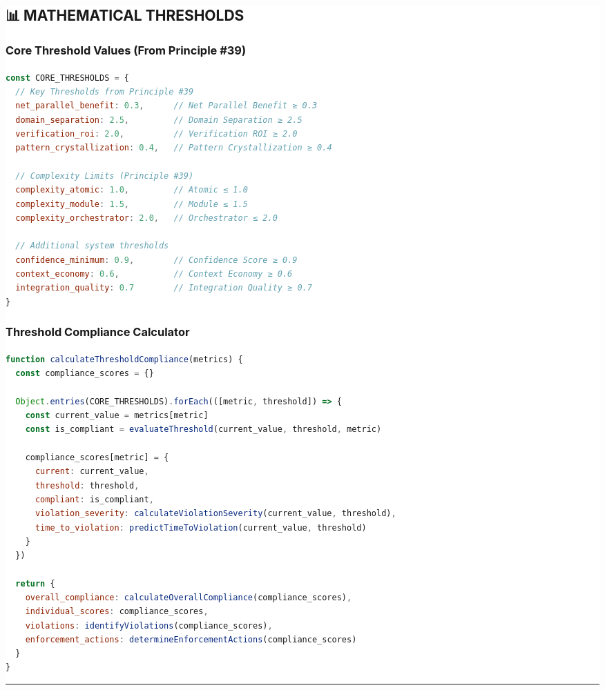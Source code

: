 
## 📊 **MATHEMATICAL THRESHOLDS**

### **Core Threshold Values (From Principle #39)**
```javascript
const CORE_THRESHOLDS = {
  // Key Thresholds from Principle #39
  net_parallel_benefit: 0.3,      // Net Parallel Benefit ≥ 0.3
  domain_separation: 2.5,         // Domain Separation ≥ 2.5
  verification_roi: 2.0,          // Verification ROI ≥ 2.0
  pattern_crystallization: 0.4,   // Pattern Crystallization ≥ 0.4
  
  // Complexity Limits (Principle #39)
  complexity_atomic: 1.0,         // Atomic ≤ 1.0
  complexity_module: 1.5,         // Module ≤ 1.5
  complexity_orchestrator: 2.0,   // Orchestrator ≤ 2.0
  
  // Additional system thresholds
  confidence_minimum: 0.9,        // Confidence Score ≥ 0.9
  context_economy: 0.6,           // Context Economy ≥ 0.6
  integration_quality: 0.7        // Integration Quality ≥ 0.7
}
```

### **Threshold Compliance Calculator**
```javascript
function calculateThresholdCompliance(metrics) {
  const compliance_scores = {}
  
  Object.entries(CORE_THRESHOLDS).forEach(([metric, threshold]) => {
    const current_value = metrics[metric]
    const is_compliant = evaluateThreshold(current_value, threshold, metric)
    
    compliance_scores[metric] = {
      current: current_value,
      threshold: threshold,
      compliant: is_compliant,
      violation_severity: calculateViolationSeverity(current_value, threshold),
      time_to_violation: predictTimeToViolation(current_value, threshold)
    }
  })
  
  return {
    overall_compliance: calculateOverallCompliance(compliance_scores),
    individual_scores: compliance_scores,
    violations: identifyViolations(compliance_scores),
    enforcement_actions: determineEnforcementActions(compliance_scores)
  }
}
```

---